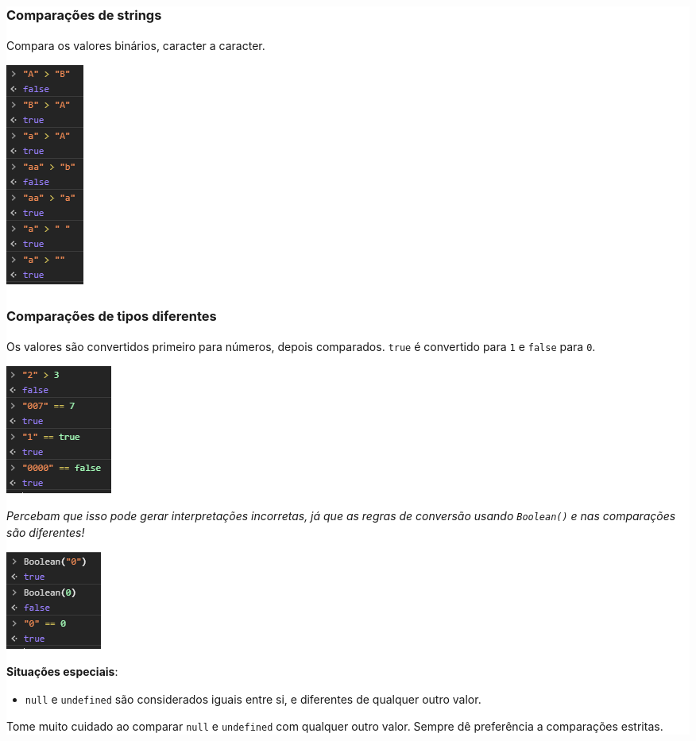 ### Comparações de strings

Compara os valores binários, caracter a caracter.

![](000146.png)

### Comparações de tipos diferentes

Os valores são convertidos primeiro para números, depois comparados. `true` é convertido para `1` e `false` para `0`.

![](000147.png)

_Percebam que isso pode gerar interpretações incorretas, já que as regras de conversão usando `Boolean()` e nas comparações são diferentes!_

![](000148.png)

**Situações especiais**:

- `null` e `undefined` são considerados iguais entre si, e diferentes de qualquer outro valor.

Tome muito cuidado ao comparar `null` e `undefined` com qualquer outro valor. Sempre dê preferência a comparações estritas.
